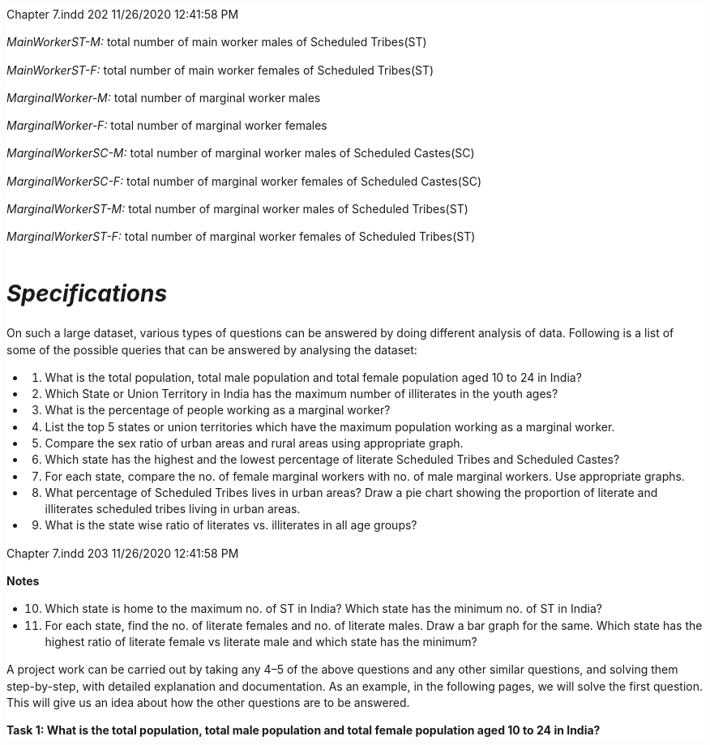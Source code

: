 Chapter 7.indd 202 11/26/2020 12:41:58 PM

*MainWorkerST-M:* total number of main worker males of Scheduled Tribes(ST)

*MainWorkerST-F:* total number of main worker females of Scheduled Tribes(ST)

*MarginalWorker-M:* total number of marginal worker males

*MarginalWorker-F:* total number of marginal worker females

*MarginalWorkerSC-M:* total number of marginal worker males of Scheduled Castes(SC)

*MarginalWorkerSC-F:* total number of marginal worker females of Scheduled Castes(SC)

*MarginalWorkerST-M:* total number of marginal worker males of Scheduled Tribes(ST)

*MarginalWorkerST-F:* total number of marginal worker females of Scheduled Tribes(ST)

# *Specifications*

On such a large dataset, various types of questions can be answered by doing different analysis of data. Following is a list of some of the possible queries that can be answered by analysing the dataset:

- 1. What is the total population, total male population and total female population aged 10 to 24 in India?
- 2. Which State or Union Territory in India has the maximum number of illiterates in the youth ages?
- 3. What is the percentage of people working as a marginal worker?
- 4. List the top 5 states or union territories which have the maximum population working as a marginal worker.
- 5. Compare the sex ratio of urban areas and rural areas using appropriate graph.
- 6. Which state has the highest and the lowest percentage of literate Scheduled Tribes and Scheduled Castes?
- 7. For each state, compare the no. of female marginal workers with no. of male marginal workers. Use appropriate graphs.
- 8. What percentage of Scheduled Tribes lives in urban areas? Draw a pie chart showing the proportion of literate and illiterates scheduled tribes living in urban areas.
- 9. What is the state wise ratio of literates vs. illiterates in all age groups?

Chapter 7.indd 203 11/26/2020 12:41:58 PM

**Notes**

- 10. Which state is home to the maximum no. of ST in India? Which state has the minimum no. of ST in India?
- 11. For each state, find the no. of literate females and no. of literate males. Draw a bar graph for the same. Which state has the highest ratio of literate female vs literate male and which state has the minimum?

A project work can be carried out by taking any 4–5 of the above questions and any other similar questions, and solving them step-by-step, with detailed explanation and documentation. As an example, in the following pages, we will solve the first question. This will give us an idea about how the other questions are to be answered.

**Task 1: What is the total population, total male population and total female population aged 10 to 24 in India?** 
